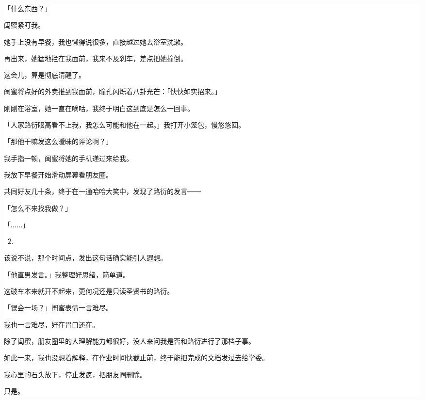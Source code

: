 
「什么东西？」


闺蜜紧盯我。


她手上没有早餐，我也懒得说很多，直接越过她去浴室洗漱。


再出来，她猛地拦在我面前，我来不及刹车，差点把她撞倒。


这会儿，算是彻底清醒了。


闺蜜将点好的外卖推到我面前，瞳孔闪烁着八卦光芒：「快快如实招来。」


刚刚在浴室，她一直在嘀咕，我终于明白这到底是怎么一回事。


「人家路衍眼高看不上我，我怎么可能和他在一起。」我打开小笼包，慢悠悠回。


「那他干嘛发这么暧昧的评论啊？」


我手指一顿，闺蜜将她的手机递过来给我。


我放下早餐开始滑动屏幕看朋友圈。


共同好友几十条，终于在一通哈哈大笑中，发现了路衍的发言——


「怎么不来找我做？」


「……」


2.


该说不说，那个时间点，发出这句话确实能引人遐想。


「他直男发言。」我整理好思绪，简单道。


这破车本来就开不起来，更何况还是只读圣贤书的路衍。


「误会一场？」闺蜜表情一言难尽。


我也一言难尽，好在胃口还在。


除了闺蜜，朋友圈里的人理解能力都很好，没人来问我是否和路衍进行了那档子事。


如此一来，我也没想着解释，在作业时间快截止前，终于能把完成的文档发过去给学委。


我心里的石头放下，停止发疯，把朋友圈删除。


只是。


